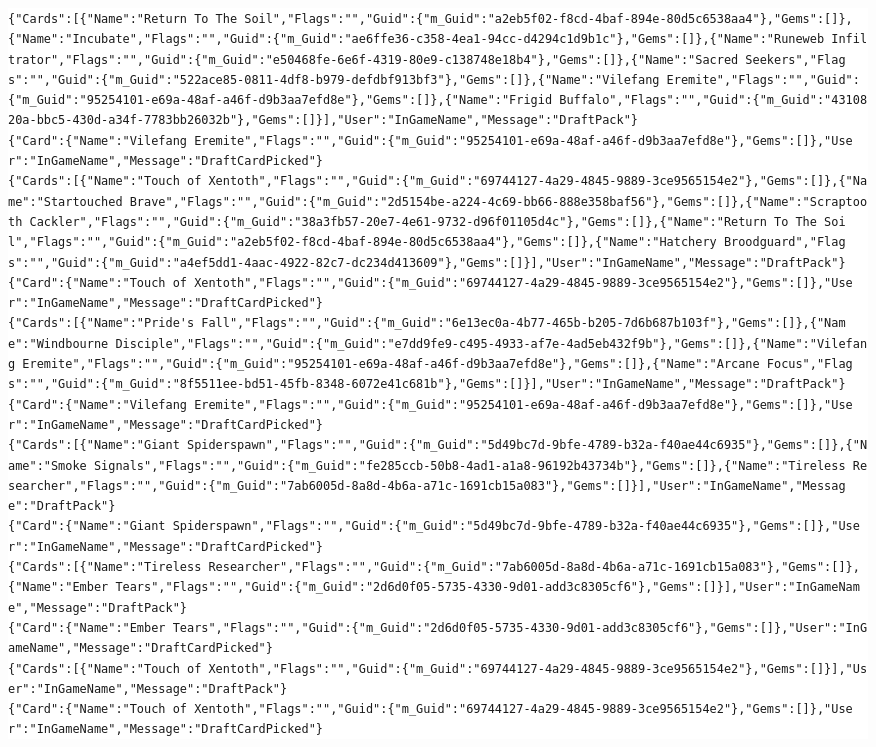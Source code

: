 ```
{"Cards":[{"Name":"Return To The Soil","Flags":"","Guid":{"m_Guid":"a2eb5f02-f8cd-4baf-894e-80d5c6538aa4"},"Gems":[]},{"Name":"Incubate","Flags":"","Guid":{"m_Guid":"ae6ffe36-c358-4ea1-94cc-d4294c1d9b1c"},"Gems":[]},{"Name":"Runeweb Infiltrator","Flags":"","Guid":{"m_Guid":"e50468fe-6e6f-4319-80e9-c138748e18b4"},"Gems":[]},{"Name":"Sacred Seekers","Flags":"","Guid":{"m_Guid":"522ace85-0811-4df8-b979-defdbf913bf3"},"Gems":[]},{"Name":"Vilefang Eremite","Flags":"","Guid":{"m_Guid":"95254101-e69a-48af-a46f-d9b3aa7efd8e"},"Gems":[]},{"Name":"Frigid Buffalo","Flags":"","Guid":{"m_Guid":"4310820a-bbc5-430d-a34f-7783bb26032b"},"Gems":[]}],"User":"InGameName","Message":"DraftPack"}
{"Card":{"Name":"Vilefang Eremite","Flags":"","Guid":{"m_Guid":"95254101-e69a-48af-a46f-d9b3aa7efd8e"},"Gems":[]},"User":"InGameName","Message":"DraftCardPicked"}
{"Cards":[{"Name":"Touch of Xentoth","Flags":"","Guid":{"m_Guid":"69744127-4a29-4845-9889-3ce9565154e2"},"Gems":[]},{"Name":"Startouched Brave","Flags":"","Guid":{"m_Guid":"2d5154be-a224-4c69-bb66-888e358baf56"},"Gems":[]},{"Name":"Scraptooth Cackler","Flags":"","Guid":{"m_Guid":"38a3fb57-20e7-4e61-9732-d96f01105d4c"},"Gems":[]},{"Name":"Return To The Soil","Flags":"","Guid":{"m_Guid":"a2eb5f02-f8cd-4baf-894e-80d5c6538aa4"},"Gems":[]},{"Name":"Hatchery Broodguard","Flags":"","Guid":{"m_Guid":"a4ef5dd1-4aac-4922-82c7-dc234d413609"},"Gems":[]}],"User":"InGameName","Message":"DraftPack"}
{"Card":{"Name":"Touch of Xentoth","Flags":"","Guid":{"m_Guid":"69744127-4a29-4845-9889-3ce9565154e2"},"Gems":[]},"User":"InGameName","Message":"DraftCardPicked"}
{"Cards":[{"Name":"Pride's Fall","Flags":"","Guid":{"m_Guid":"6e13ec0a-4b77-465b-b205-7d6b687b103f"},"Gems":[]},{"Name":"Windbourne Disciple","Flags":"","Guid":{"m_Guid":"e7dd9fe9-c495-4933-af7e-4ad5eb432f9b"},"Gems":[]},{"Name":"Vilefang Eremite","Flags":"","Guid":{"m_Guid":"95254101-e69a-48af-a46f-d9b3aa7efd8e"},"Gems":[]},{"Name":"Arcane Focus","Flags":"","Guid":{"m_Guid":"8f5511ee-bd51-45fb-8348-6072e41c681b"},"Gems":[]}],"User":"InGameName","Message":"DraftPack"}
{"Card":{"Name":"Vilefang Eremite","Flags":"","Guid":{"m_Guid":"95254101-e69a-48af-a46f-d9b3aa7efd8e"},"Gems":[]},"User":"InGameName","Message":"DraftCardPicked"}
{"Cards":[{"Name":"Giant Spiderspawn","Flags":"","Guid":{"m_Guid":"5d49bc7d-9bfe-4789-b32a-f40ae44c6935"},"Gems":[]},{"Name":"Smoke Signals","Flags":"","Guid":{"m_Guid":"fe285ccb-50b8-4ad1-a1a8-96192b43734b"},"Gems":[]},{"Name":"Tireless Researcher","Flags":"","Guid":{"m_Guid":"7ab6005d-8a8d-4b6a-a71c-1691cb15a083"},"Gems":[]}],"User":"InGameName","Message":"DraftPack"}
{"Card":{"Name":"Giant Spiderspawn","Flags":"","Guid":{"m_Guid":"5d49bc7d-9bfe-4789-b32a-f40ae44c6935"},"Gems":[]},"User":"InGameName","Message":"DraftCardPicked"}
{"Cards":[{"Name":"Tireless Researcher","Flags":"","Guid":{"m_Guid":"7ab6005d-8a8d-4b6a-a71c-1691cb15a083"},"Gems":[]},{"Name":"Ember Tears","Flags":"","Guid":{"m_Guid":"2d6d0f05-5735-4330-9d01-add3c8305cf6"},"Gems":[]}],"User":"InGameName","Message":"DraftPack"}
{"Card":{"Name":"Ember Tears","Flags":"","Guid":{"m_Guid":"2d6d0f05-5735-4330-9d01-add3c8305cf6"},"Gems":[]},"User":"InGameName","Message":"DraftCardPicked"}
{"Cards":[{"Name":"Touch of Xentoth","Flags":"","Guid":{"m_Guid":"69744127-4a29-4845-9889-3ce9565154e2"},"Gems":[]}],"User":"InGameName","Message":"DraftPack"}
{"Card":{"Name":"Touch of Xentoth","Flags":"","Guid":{"m_Guid":"69744127-4a29-4845-9889-3ce9565154e2"},"Gems":[]},"User":"InGameName","Message":"DraftCardPicked"}
```
